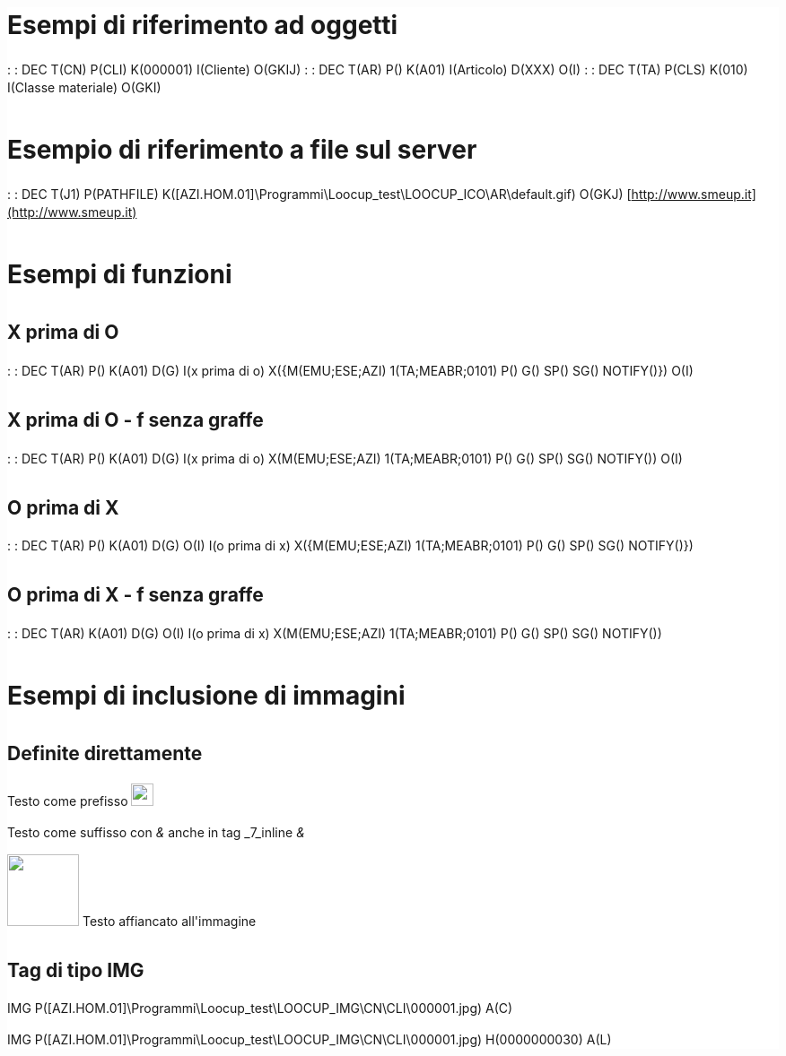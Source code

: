 # Esempi di riferimento ad oggetti
 :  : DEC T(CN) P(CLI) K(000001) I(Cliente) O(GKIJ)
 :  : DEC T(AR) P() K(A01) I(Articolo) D(XXX) O(I)
 :  : DEC T(TA) P(CLS) K(010) I(Classe materiale) O(GKI)

# Esempio di riferimento a file sul server
 :  : DEC T(J1) P(PATHFILE) K([AZI.HOM.01]\Programmi\Loocup_test\LOOCUP_ICO\AR\default.gif) O(GKJ)
[http://www.smeup.it](http://www.smeup.it)

# Esempi di funzioni
## X prima di O
 :  : DEC T(AR) P() K(A01) D(G) I(x prima di o) X({M(EMU;ESE;AZI) 1(TA;MEABR;0101) P() G() SP() SG() NOTIFY()}) O(I)

## X prima di O - f senza graffe
 :  : DEC T(AR) P() K(A01) D(G) I(x prima di o) X(M(EMU;ESE;AZI) 1(TA;MEABR;0101) P() G() SP() SG() NOTIFY()) O(I)

## O prima di X
 :  : DEC T(AR) P() K(A01) D(G) O(I) I(o prima di x) X({M(EMU;ESE;AZI) 1(TA;MEABR;0101) P() G() SP() SG() NOTIFY()})

## O prima di X - f senza graffe
 :  : DEC T(AR) K(A01) D(G) O(I) I(o prima di x) X(M(EMU;ESE;AZI) 1(TA;MEABR;0101) P() G() SP() SG() NOTIFY())

# Esempi di inclusione di immagini
## Definite direttamente


Testo come prefisso <img src="file : [AZI.HOM.01]\Programmi\Loocup_test\LOOCUP_ICO\AR\default.gif" width="25" height="25">

Testo come suffisso con _&_ anche in tag _7_inline _&_





<img src="file : [AZI.HOM.01]\Programmi\Loocup_test\LOOCUP_IMG\CN\CLI\000001.jpg" width="80" height="80"> Testo affiancato all'immagine

## Tag di tipo IMG
IMG P([AZI.HOM.01]\Programmi\Loocup_test\LOOCUP_IMG\CN\CLI\000001.jpg) A(C)

IMG P([AZI.HOM.01]\Programmi\Loocup_test\LOOCUP_IMG\CN\CLI\000001.jpg) H(0000000030) A(L)
